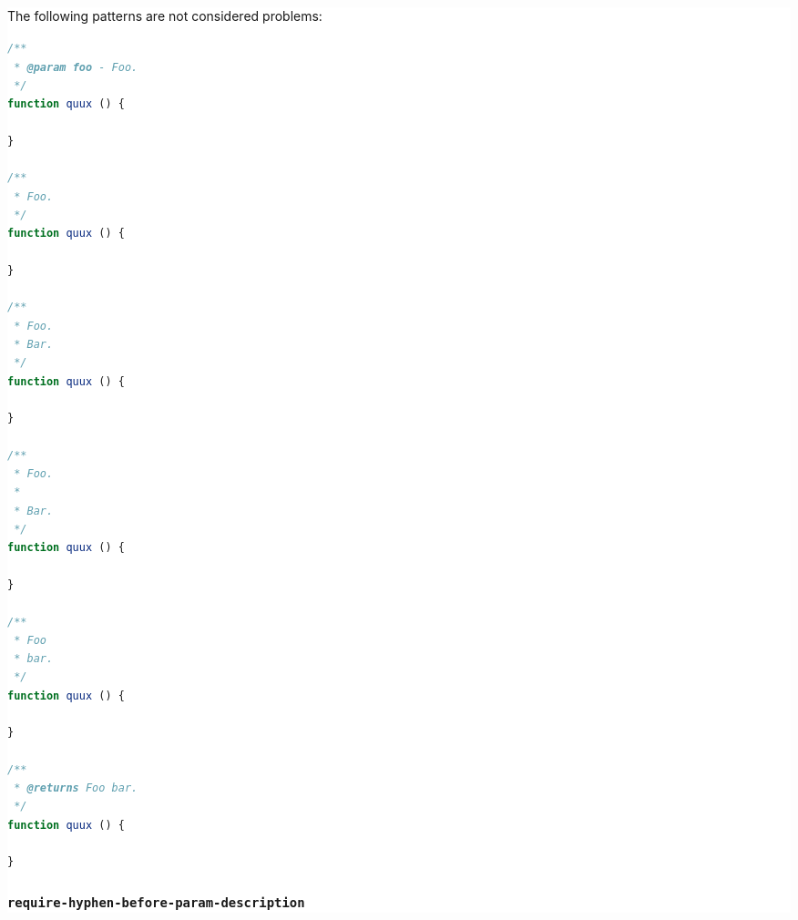 The following patterns are not considered problems:

```js
/**
 * @param foo - Foo.
 */
function quux () {

}

/**
 * Foo.
 */
function quux () {

}

/**
 * Foo.
 * Bar.
 */
function quux () {

}

/**
 * Foo.
 *
 * Bar.
 */
function quux () {

}

/**
 * Foo
 * bar.
 */
function quux () {

}

/**
 * @returns Foo bar.
 */
function quux () {

}
```


<h3 id="eslint-plugin-jsdoc-rules-require-hyphen-before-param-description"><code>require-hyphen-before-param-description</code></h3>
